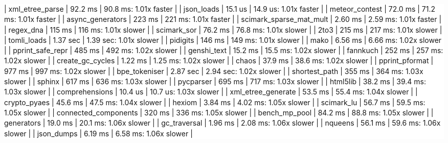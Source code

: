 | xml_etree_parse            | 92.2 ms                                                     | 90.8 ms: 1.01x faster                                                              |
| json_loads                 | 15.1 us                                                     | 14.9 us: 1.01x faster                                                              |
| meteor_contest             | 72.0 ms                                                     | 71.2 ms: 1.01x faster                                                              |
| async_generators           | 223 ms                                                      | 221 ms: 1.01x faster                                                               |
| scimark_sparse_mat_mult    | 2.60 ms                                                     | 2.59 ms: 1.01x faster                                                              |
| regex_dna                  | 115 ms                                                      | 116 ms: 1.01x slower                                                               |
| scimark_sor                | 76.2 ms                                                     | 76.8 ms: 1.01x slower                                                              |
| 2to3                       | 215 ms                                                      | 217 ms: 1.01x slower                                                               |
| tomli_loads                | 1.37 sec                                                    | 1.39 sec: 1.01x slower                                                             |
| pidigits                   | 146 ms                                                      | 149 ms: 1.01x slower                                                               |
| mako                       | 6.56 ms                                                     | 6.66 ms: 1.02x slower                                                              |
| pprint_safe_repr           | 485 ms                                                      | 492 ms: 1.02x slower                                                               |
| genshi_text                | 15.2 ms                                                     | 15.5 ms: 1.02x slower                                                              |
| fannkuch                   | 252 ms                                                      | 257 ms: 1.02x slower                                                               |
| create_gc_cycles           | 1.22 ms                                                     | 1.25 ms: 1.02x slower                                                              |
| chaos                      | 37.9 ms                                                     | 38.6 ms: 1.02x slower                                                              |
| pprint_pformat             | 977 ms                                                      | 997 ms: 1.02x slower                                                               |
| bpe_tokeniser              | 2.87 sec                                                    | 2.94 sec: 1.02x slower                                                             |
| shortest_path              | 355 ms                                                      | 364 ms: 1.03x slower                                                               |
| sphinx                     | 617 ms                                                      | 636 ms: 1.03x slower                                                               |
| pycparser                  | 695 ms                                                      | 717 ms: 1.03x slower                                                               |
| html5lib                   | 38.2 ms                                                     | 39.4 ms: 1.03x slower                                                              |
| comprehensions             | 10.4 us                                                     | 10.7 us: 1.03x slower                                                              |
| xml_etree_generate         | 53.5 ms                                                     | 55.4 ms: 1.04x slower                                                              |
| crypto_pyaes               | 45.6 ms                                                     | 47.5 ms: 1.04x slower                                                              |
| hexiom                     | 3.84 ms                                                     | 4.02 ms: 1.05x slower                                                              |
| scimark_lu                 | 56.7 ms                                                     | 59.5 ms: 1.05x slower                                                              |
| connected_components       | 320 ms                                                      | 336 ms: 1.05x slower                                                               |
| bench_mp_pool              | 84.2 ms                                                     | 88.8 ms: 1.05x slower                                                              |
| generators                 | 19.0 ms                                                     | 20.1 ms: 1.06x slower                                                              |
| gc_traversal               | 1.96 ms                                                     | 2.08 ms: 1.06x slower                                                              |
| nqueens                    | 56.1 ms                                                     | 59.6 ms: 1.06x slower                                                              |
| json_dumps                 | 6.19 ms                                                     | 6.58 ms: 1.06x slower                                                              |